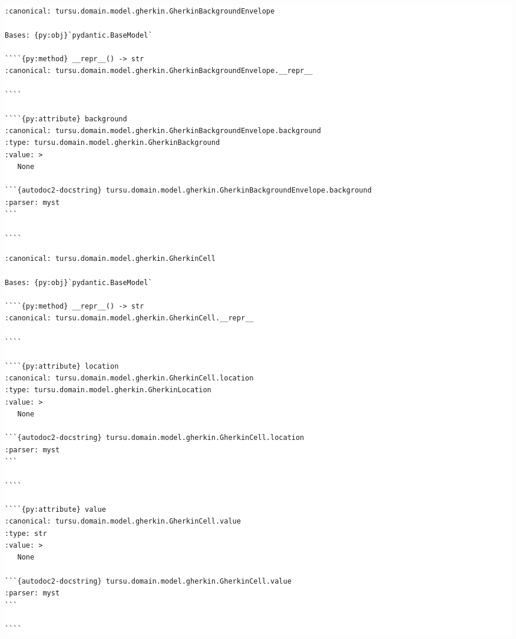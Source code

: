 `````{py:class} GherkinBackgroundEnvelope(/, **data: typing.Any)
:canonical: tursu.domain.model.gherkin.GherkinBackgroundEnvelope

Bases: {py:obj}`pydantic.BaseModel`

````{py:method} __repr__() -> str
:canonical: tursu.domain.model.gherkin.GherkinBackgroundEnvelope.__repr__

````

````{py:attribute} background
:canonical: tursu.domain.model.gherkin.GherkinBackgroundEnvelope.background
:type: tursu.domain.model.gherkin.GherkinBackground
:value: >
   None

```{autodoc2-docstring} tursu.domain.model.gherkin.GherkinBackgroundEnvelope.background
:parser: myst
```

````

`````

`````{py:class} GherkinCell(/, **data: typing.Any)
:canonical: tursu.domain.model.gherkin.GherkinCell

Bases: {py:obj}`pydantic.BaseModel`

````{py:method} __repr__() -> str
:canonical: tursu.domain.model.gherkin.GherkinCell.__repr__

````

````{py:attribute} location
:canonical: tursu.domain.model.gherkin.GherkinCell.location
:type: tursu.domain.model.gherkin.GherkinLocation
:value: >
   None

```{autodoc2-docstring} tursu.domain.model.gherkin.GherkinCell.location
:parser: myst
```

````

````{py:attribute} value
:canonical: tursu.domain.model.gherkin.GherkinCell.value
:type: str
:value: >
   None

```{autodoc2-docstring} tursu.domain.model.gherkin.GherkinCell.value
:parser: myst
```

````

`````
